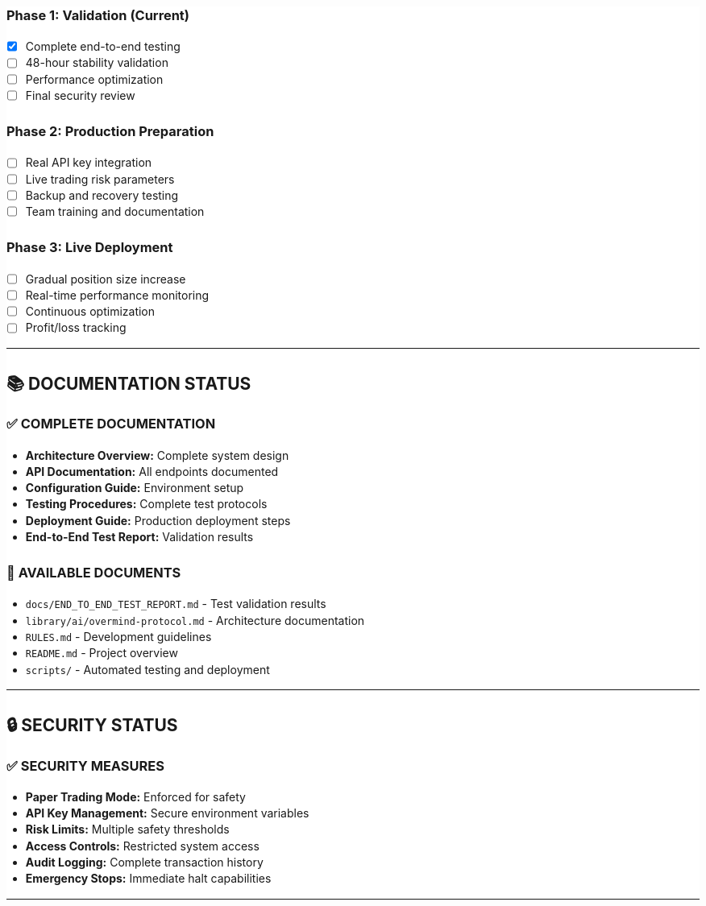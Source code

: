 ### **Phase 1: Validation (Current)**
- [x] Complete end-to-end testing
- [ ] 48-hour stability validation
- [ ] Performance optimization
- [ ] Final security review

### **Phase 2: Production Preparation**
- [ ] Real API key integration
- [ ] Live trading risk parameters
- [ ] Backup and recovery testing
- [ ] Team training and documentation

### **Phase 3: Live Deployment**
- [ ] Gradual position size increase
- [ ] Real-time performance monitoring
- [ ] Continuous optimization
- [ ] Profit/loss tracking

---

## 📚 **DOCUMENTATION STATUS**

### ✅ **COMPLETE DOCUMENTATION**
- **Architecture Overview:** Complete system design
- **API Documentation:** All endpoints documented
- **Configuration Guide:** Environment setup
- **Testing Procedures:** Complete test protocols
- **Deployment Guide:** Production deployment steps
- **End-to-End Test Report:** Validation results

### 📝 **AVAILABLE DOCUMENTS**
- `docs/END_TO_END_TEST_REPORT.md` - Test validation results
- `library/ai/overmind-protocol.md` - Architecture documentation
- `RULES.md` - Development guidelines
- `README.md` - Project overview
- `scripts/` - Automated testing and deployment

---

## 🔒 **SECURITY STATUS**

### ✅ **SECURITY MEASURES**
- **Paper Trading Mode:** Enforced for safety
- **API Key Management:** Secure environment variables
- **Risk Limits:** Multiple safety thresholds
- **Access Controls:** Restricted system access
- **Audit Logging:** Complete transaction history
- **Emergency Stops:** Immediate halt capabilities

---